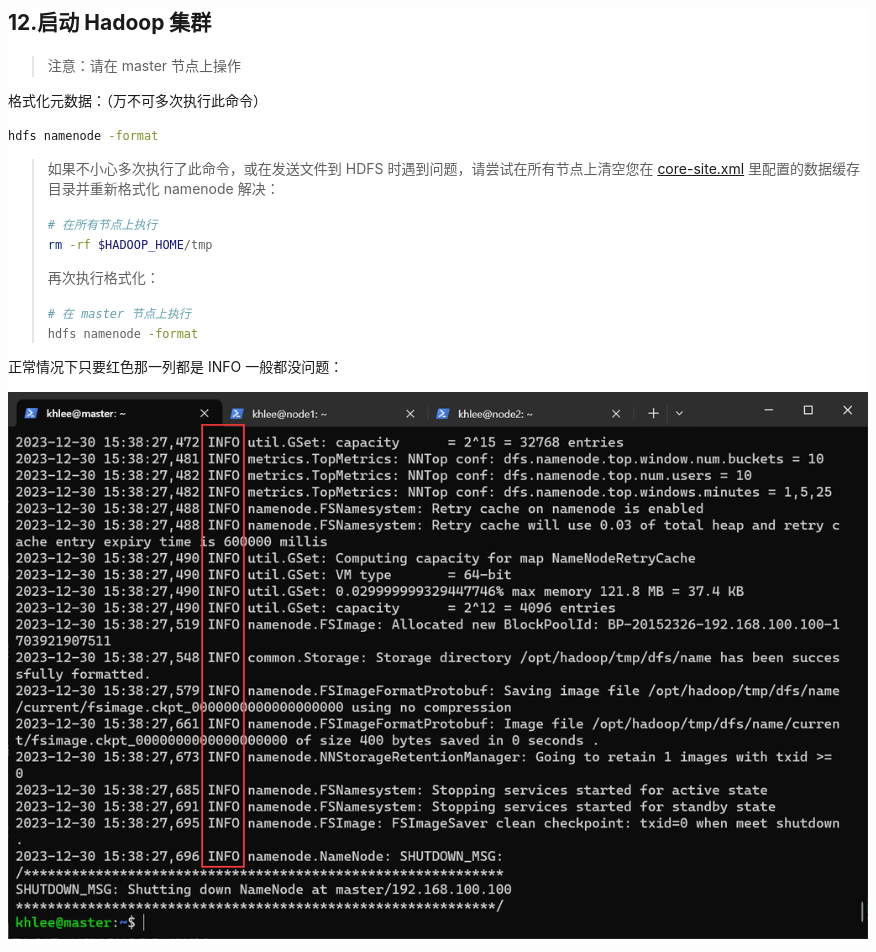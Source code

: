 ## 12.启动 Hadoop 集群

> 注意：请在 master 节点上操作

格式化元数据：（万不可多次执行此命令）

```bash
hdfs namenode -format
```

> 如果不小心多次执行了此命令，或在发送文件到 HDFS 时遇到问题，请尝试在所有节点上清空您在 [core-site.xml](#配置-core-site.xml) 里配置的数据缓存目录并重新格式化 namenode 解决：
>
> ```bash
> # 在所有节点上执行
> rm -rf $HADOOP_HOME/tmp
> ```
>
> 再次执行格式化：
>
> ```bash
> # 在 master 节点上执行
> hdfs namenode -format
> ```

正常情况下只要红色那一列都是 INFO 一般都没问题：

![正常输出](./images/12-1.png)
